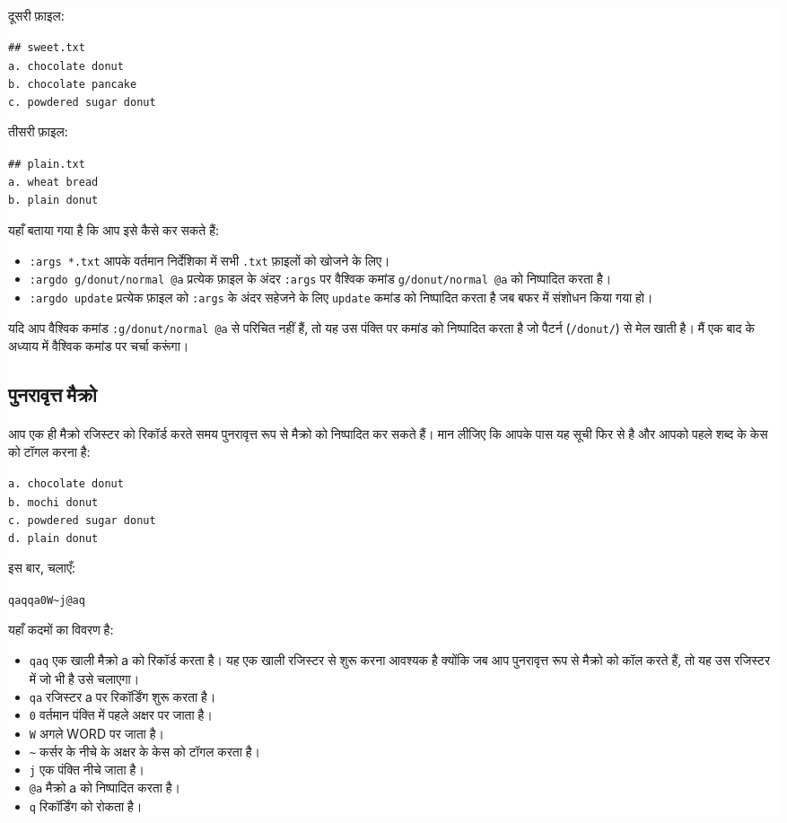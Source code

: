 दूसरी फ़ाइल:

```shell
## sweet.txt
a. chocolate donut
b. chocolate pancake
c. powdered sugar donut
```

तीसरी फ़ाइल:

```shell
## plain.txt
a. wheat bread
b. plain donut
```

यहाँ बताया गया है कि आप इसे कैसे कर सकते हैं:
- `:args *.txt` आपके वर्तमान निर्देशिका में सभी `.txt` फ़ाइलों को खोजने के लिए।
- `:argdo g/donut/normal @a` प्रत्येक फ़ाइल के अंदर `:args` पर वैश्विक कमांड `g/donut/normal @a` को निष्पादित करता है।
- `:argdo update` प्रत्येक फ़ाइल को `:args` के अंदर सहेजने के लिए `update` कमांड को निष्पादित करता है जब बफर में संशोधन किया गया हो।

यदि आप वैश्विक कमांड `:g/donut/normal @a` से परिचित नहीं हैं, तो यह उस पंक्ति पर कमांड को निष्पादित करता है जो पैटर्न (`/donut/`) से मेल खाती है। मैं एक बाद के अध्याय में वैश्विक कमांड पर चर्चा करूंगा।

## पुनरावृत्त मैक्रो

आप एक ही मैक्रो रजिस्टर को रिकॉर्ड करते समय पुनरावृत्त रूप से मैक्रो को निष्पादित कर सकते हैं। मान लीजिए कि आपके पास यह सूची फिर से है और आपको पहले शब्द के केस को टॉगल करना है:

```shell
a. chocolate donut
b. mochi donut
c. powdered sugar donut
d. plain donut
```

इस बार, चलाएँ:

```shell
qaqqa0W~j@aq
```

यहाँ कदमों का विवरण है:
- `qaq` एक खाली मैक्रो a को रिकॉर्ड करता है। यह एक खाली रजिस्टर से शुरू करना आवश्यक है क्योंकि जब आप पुनरावृत्त रूप से मैक्रो को कॉल करते हैं, तो यह उस रजिस्टर में जो भी है उसे चलाएगा।
- `qa` रजिस्टर a पर रिकॉर्डिंग शुरू करता है।
- `0` वर्तमान पंक्ति में पहले अक्षर पर जाता है।
- `W` अगले WORD पर जाता है।
- `~` कर्सर के नीचे के अक्षर के केस को टॉगल करता है।
- `j` एक पंक्ति नीचे जाता है।
- `@a` मैक्रो a को निष्पादित करता है।
- `q` रिकॉर्डिंग को रोकता है।
